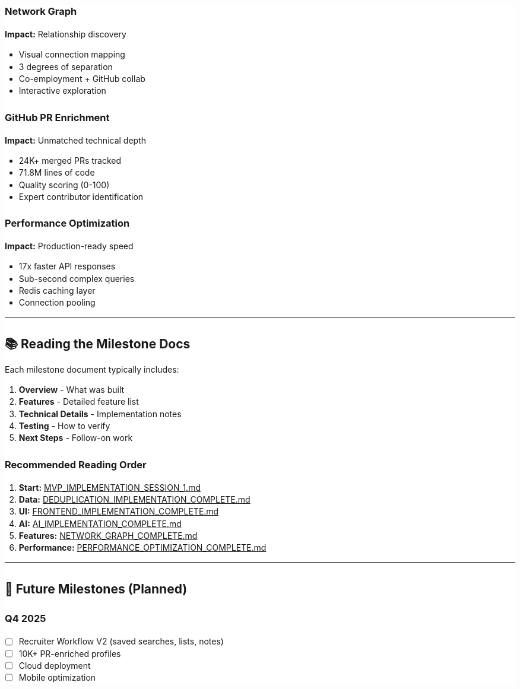 ### Network Graph
**Impact:** Relationship discovery
- Visual connection mapping
- 3 degrees of separation
- Co-employment + GitHub collab
- Interactive exploration

### GitHub PR Enrichment
**Impact:** Unmatched technical depth
- 24K+ merged PRs tracked
- 71.8M lines of code
- Quality scoring (0-100)
- Expert contributor identification

### Performance Optimization
**Impact:** Production-ready speed
- 17x faster API responses
- Sub-second complex queries
- Redis caching layer
- Connection pooling

---

## 📚 Reading the Milestone Docs

Each milestone document typically includes:
1. **Overview** - What was built
2. **Features** - Detailed feature list
3. **Technical Details** - Implementation notes
4. **Testing** - How to verify
5. **Next Steps** - Follow-on work

### Recommended Reading Order
1. **Start:** [MVP_IMPLEMENTATION_SESSION_1.md](MVP_IMPLEMENTATION_SESSION_1.md)
2. **Data:** [DEDUPLICATION_IMPLEMENTATION_COMPLETE.md](DEDUPLICATION_IMPLEMENTATION_COMPLETE.md)
3. **UI:** [FRONTEND_IMPLEMENTATION_COMPLETE.md](FRONTEND_IMPLEMENTATION_COMPLETE.md)
4. **AI:** [AI_IMPLEMENTATION_COMPLETE.md](AI_IMPLEMENTATION_COMPLETE.md)
5. **Features:** [NETWORK_GRAPH_COMPLETE.md](NETWORK_GRAPH_COMPLETE.md)
6. **Performance:** [PERFORMANCE_OPTIMIZATION_COMPLETE.md](PERFORMANCE_OPTIMIZATION_COMPLETE.md)

---

## 🔄 Future Milestones (Planned)

### Q4 2025
- [ ] Recruiter Workflow V2 (saved searches, lists, notes)
- [ ] 10K+ PR-enriched profiles
- [ ] Cloud deployment
- [ ] Mobile optimization
